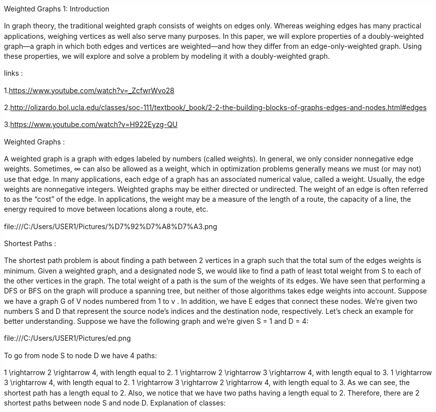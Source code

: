 Weighted Graphs
1: Introduction

In graph theory, the traditional weighted graph consists of weights on edges only. Whereas weighing edges has many practical applications, weighing vertices as well also serve many purposes. In this paper, we will explore properties of a doubly-weighted graph—a graph in which both edges and vertices are weighted—and how they differ from an edge-only-weighted graph. Using these properties, we will explore and solve a problem by modeling it with a doubly-weighted graph.

links :

1.https://www.youtube.com/watch?v=_ZcfwrWvo28

2.http://olizardo.bol.ucla.edu/classes/soc-111/textbook/_book/2-2-the-building-blocks-of-graphs-edges-and-nodes.html#edges

3.https://www.youtube.com/watch?v=H922Eyzg-QU

Weighted Graphs :

A weighted graph is a graph with edges labeled by numbers (called weights). In general, we only consider nonnegative edge weights. Sometimes, ∞ can also be allowed as a weight, which in optimization problems generally means we must (or may not) use that edge.
In many applications, each edge of a graph has an associated numerical value, called a weight. Usually, the edge weights are nonnegative integers. Weighted graphs may be either directed or undirected.
The weight of an edge is often referred to as the “cost” of the edge. In applications, the weight may be a measure of the length of a route, the capacity of a line, the energy required to move between locations along a route, etc.

file:///C:/Users/USER1/Pictures/%D7%92%D7%A8%D7%A3.png

Shortest Paths :

The shortest path problem is about finding a path between 2 vertices in a graph such that the total sum of the edges weights is minimum.
Given a weighted graph, and a designated node S, we would like to find a path of least total weight from S to each of the other vertices in the graph. The total weight of a path is the sum of the weights of its edges.
We have seen that performing a DFS or BFS on the graph will produce a spanning tree, but neither of those algorithms takes edge weights into account.
Suppose we have a graph G of V nodes numbered from 1 to v . In addition, we have E edges that connect these nodes. We’re given two numbers S and D that represent the source node’s indices and the destination node, respectively.
Let’s check an example for better understanding. Suppose we have the following graph and we’re given S = 1 and D = 4:

file:///C:/Users/USER1/Pictures/ed.png

To go from node S to node D we have 4 paths:

1 \rightarrow 2 \rightarrow 4, with length equal to 2.
1 \rightarrow 2 \rightarrow 3 \rightarrow 4, with length equal to 3.
1 \rightarrow 3 \rightarrow 4, with length equal to 2.
1 \rightarrow 3 \rightarrow 2 \rightarrow 4, with length equal to 3.
As we can see, the shortest path has a length equal to 2. Also, we notice that we have two paths having a length equal to 2. Therefore, there are 2 shortest paths between node S and node D.
Explanation of classes:
